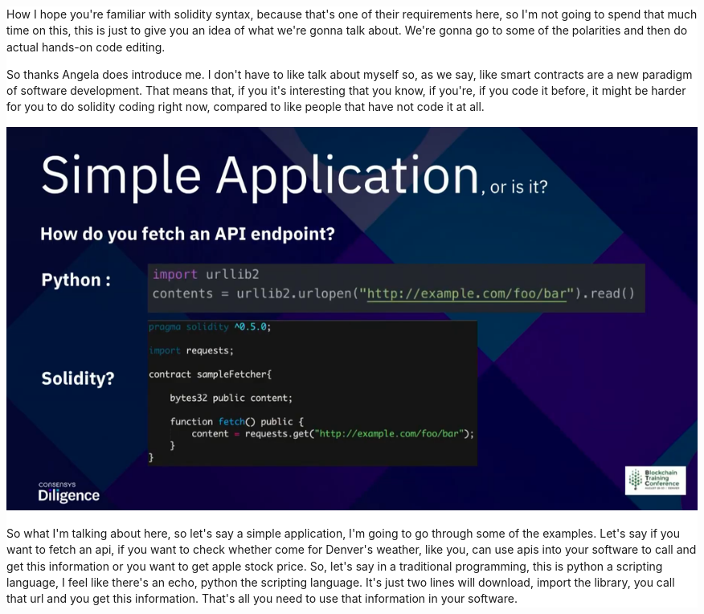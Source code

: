 How I hope you're familiar with solidity syntax, because that's one of their requirements here, so I'm not going to spend that much time on this, this is just to give you an idea of what we're gonna talk about. We're gonna go to some of the polarities and then do actual hands-on code editing.

So thanks Angela does introduce me. I don't have to like talk about myself so, as we say, like smart contracts are a new paradigm of software development. That means that, if you it's interesting that you know, if you're, if you code it before, it might be harder for you to do solidity coding right now, compared to like people that have not code it at all.

![](simpleapplication.png)

So what I'm talking about here, so let's say a simple application, I'm going to go through some of the examples. Let's say if you want to fetch an api, if you want to check whether come for Denver's weather, like you, can use apis into your software to call and get this information or you want to get apple stock price. So, let's say in a traditional programming, this is python a scripting language, I feel like there's an echo, python the scripting language. It's just two lines will download, import the library, you call that url and you get this information. That's all you need to use that information in your software.
